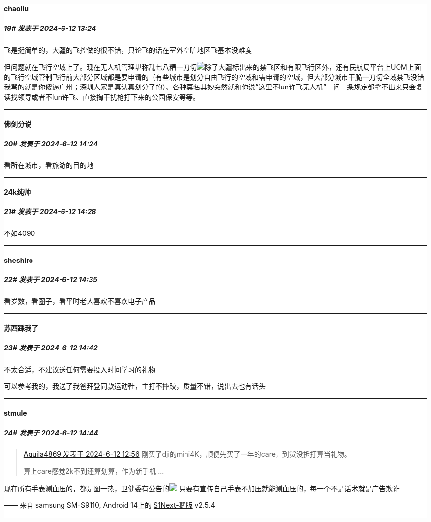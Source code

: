 ####  chaoliu  
##### 19#       发表于 2024-6-12 13:24

飞是挺简单的，大疆的飞控做的很不错，只论飞的话在室外空旷地区飞基本没难度

但问题就在飞行空域上了。现在无人机管理堪称乱七八糟一刀切<img src="https://static.saraba1st.com/image/smiley/face2017/001.png" referrerpolicy="no-referrer">除了大疆标出来的禁飞区和有限飞行区外，还有民航局平台上UOM上面的飞行空域管制飞行前大部分区域都是要申请的（有些城市是划分自由飞行的空域和需申请的空域，但大部分城市干脆一刀切全域禁飞没错我骂的就是你傻逼广州；深圳人家是真认真划分了的）、各种莫名其妙突然就和你说“这里不lun许飞无人机”一问一条规定都拿不出来只会复读找领导或者不lun许飞、直接掏干扰枪打下来的公园保安等等。

*****

####  佛剑分说  
##### 20#       发表于 2024-6-12 14:24

看所在城市，看旅游的目的地

*****

####  24k纯帅  
##### 21#       发表于 2024-6-12 14:28

不如4090

*****

####  sheshiro  
##### 22#       发表于 2024-6-12 14:35

看岁数，看圈子，看平时老人喜欢不喜欢电子产品

*****

####  苏西踩我了  
##### 23#       发表于 2024-6-12 14:42

不太合适，不建议送任何需要投入时间学习的礼物

可以参考我的，我送了我爸拜登同款运动鞋，主打不摔跤，质量不错，说出去也有话头

*****

####  stmule  
##### 24#       发表于 2024-6-12 14:44

<blockquote><a href="httphttps://bbs.saraba1st.com/2b/forum.php?mod=redirect&amp;goto=findpost&amp;pid=65206967&amp;ptid=2187256" target="_blank">Aquila4869 发表于 2024-6-12 12:56</a>
刚买了dji的mini4K，顺便先买了一年的care，到货没拆打算当礼物。

算上care感觉2k不到还算划算，作为新手机 ...</blockquote>
现在所有手表测血压的，都是图一热，卫健委有公告的<img src="https://static.saraba1st.com/image/smiley/face2017/068.png" referrerpolicy="no-referrer">
只要有宣传自己手表不加压就能测血压的，每一个不是话术就是广告欺诈

—— 来自 samsung SM-S9110, Android 14上的 [S1Next-鹅版](https://github.com/ykrank/S1-Next/releases) v2.5.4

*****
